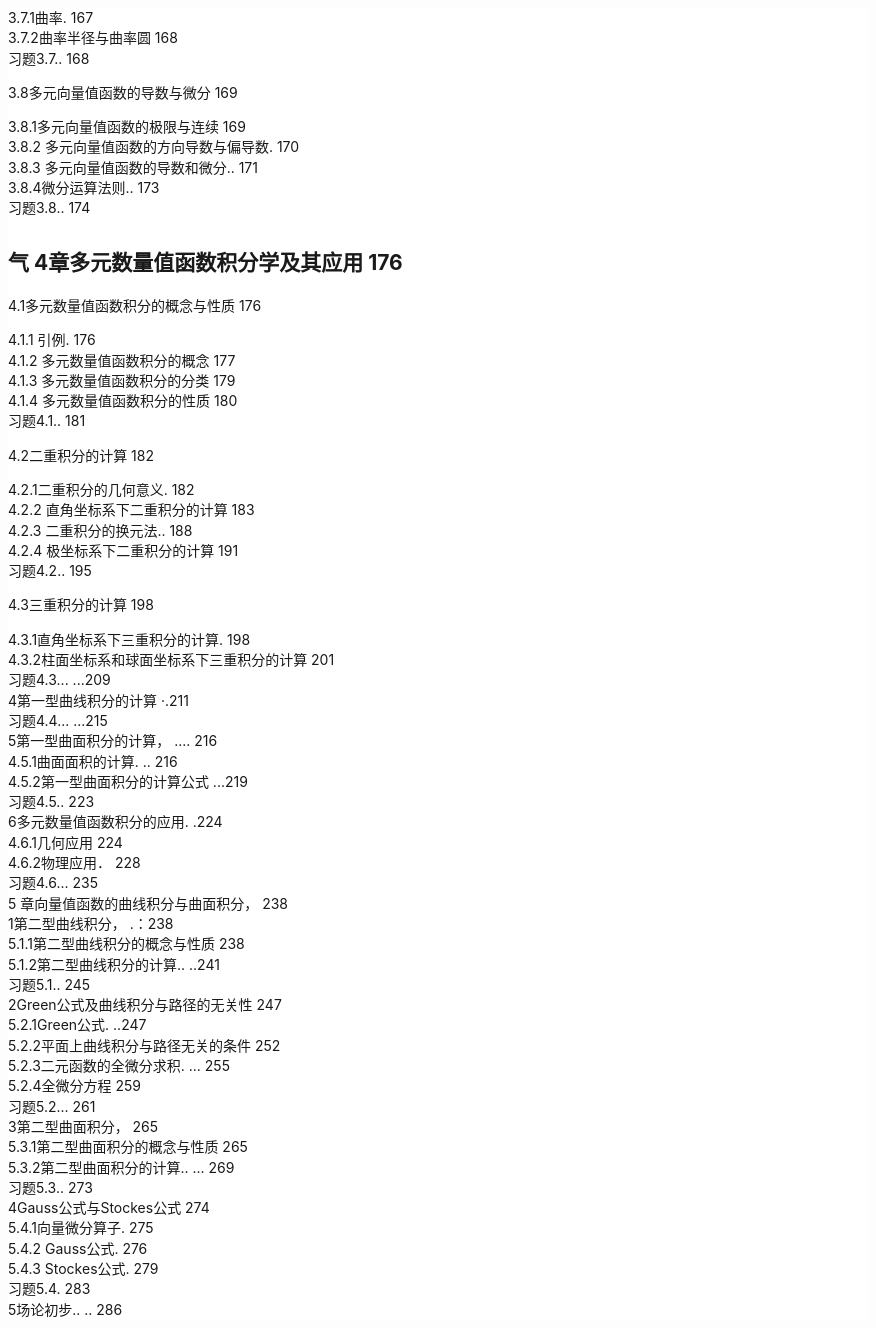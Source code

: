 3.7.1曲率. 167   
3.7.2曲率半径与曲率圆 168   
习题3.7.. 168  

3.8多元向量值函数的导数与微分 169  

3.8.1多元向量值函数的极限与连续 169  
3.8.2 多元向量值函数的方向导数与偏导数. 170  
3.8.3 多元向量值函数的导数和微分.. 171  
3.8.4微分运算法则.. 173  
习题3.8.. 174  

## 气 4章多元数量值函数积分学及其应用 176  

4.1多元数量值函数积分的概念与性质 176  

4.1.1 引例. 176  
4.1.2 多元数量值函数积分的概念 177  
4.1.3 多元数量值函数积分的分类 179  
4.1.4 多元数量值函数积分的性质 180  
习题4.1.. 181  

4.2二重积分的计算 182  

4.2.1二重积分的几何意义. 182  
4.2.2 直角坐标系下二重积分的计算 183  
4.2.3 二重积分的换元法.. 188  
4.2.4 极坐标系下二重积分的计算 191  
习题4.2.. 195  

4.3三重积分的计算 198  

4.3.1直角坐标系下三重积分的计算. 198  
4.3.2柱面坐标系和球面坐标系下三重积分的计算 201  
习题4.3... ...209  
4第一型曲线积分的计算 ·.211  
习题4.4... ...215  
5第一型曲面积分的计算， .... 216  
4.5.1曲面面积的计算. .. 216  
4.5.2第一型曲面积分的计算公式 ...219  
习题4.5.. 223  
6多元数量值函数积分的应用. .224  
4.6.1几何应用 224  
4.6.2物理应用． 228  
习题4.6... 235  
5 章向量值函数的曲线积分与曲面积分， 238  
1第二型曲线积分， .：238  
5.1.1第二型曲线积分的概念与性质 238  
5.1.2第二型曲线积分的计算.. ..241  
习题5.1.. 245  
2Green公式及曲线积分与路径的无关性 247  
5.2.1Green公式. ..247  
5.2.2平面上曲线积分与路径无关的条件 252  
5.2.3二元函数的全微分求积. ... 255  
5.2.4全微分方程 259  
习题5.2... 261  
3第二型曲面积分， 265  
5.3.1第二型曲面积分的概念与性质 265  
5.3.2第二型曲面积分的计算.. ... 269  
习题5.3.. 273  
4Gauss公式与Stockes公式 274  
5.4.1向量微分算子. 275  
5.4.2 Gauss公式. 276  
5.4.3 Stockes公式. 279  
习题5.4. 283  
5场论初步.. .. 286  